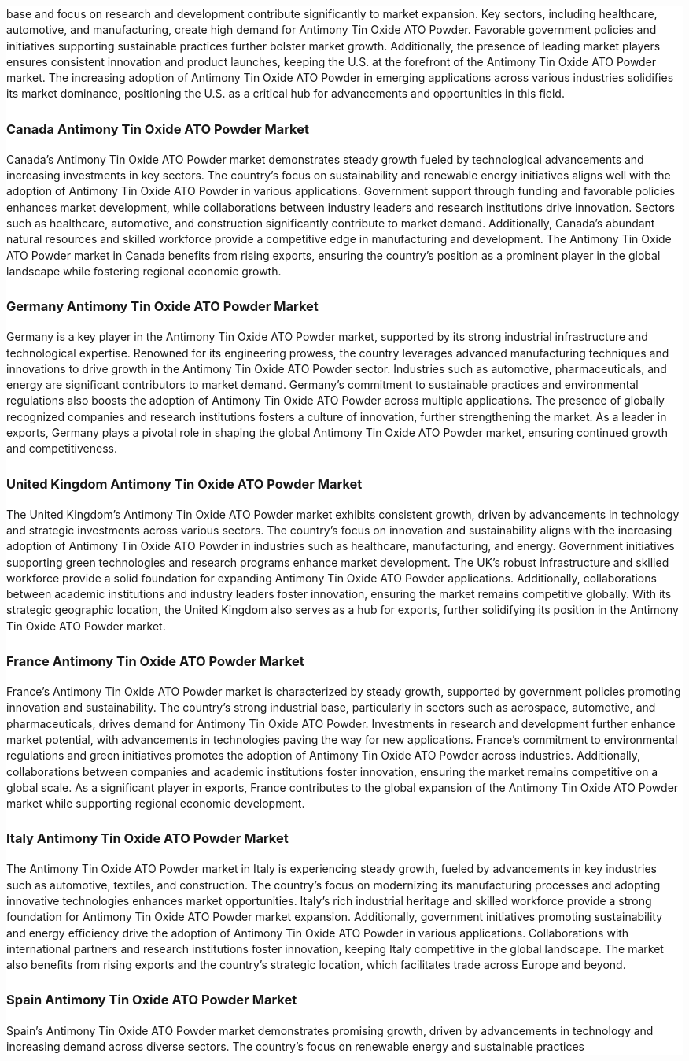 base and focus on research and development contribute significantly to market expansion. Key sectors, including healthcare, automotive, and manufacturing, create high demand for Antimony Tin Oxide ATO Powder. Favorable government policies and initiatives supporting sustainable practices further bolster market growth. Additionally, the presence of leading market players ensures consistent innovation and product launches, keeping the U.S. at the forefront of the Antimony Tin Oxide ATO Powder market. The increasing adoption of Antimony Tin Oxide ATO Powder in emerging applications across various industries solidifies its market dominance, positioning the U.S. as a critical hub for advancements and opportunities in this field.</p><h3>Canada Antimony Tin Oxide ATO Powder Market</h3><p>Canada&rsquo;s Antimony Tin Oxide ATO Powder market demonstrates steady growth fueled by technological advancements and increasing investments in key sectors. The country&rsquo;s focus on sustainability and renewable energy initiatives aligns well with the adoption of Antimony Tin Oxide ATO Powder in various applications. Government support through funding and favorable policies enhances market development, while collaborations between industry leaders and research institutions drive innovation. Sectors such as healthcare, automotive, and construction significantly contribute to market demand. Additionally, Canada&rsquo;s abundant natural resources and skilled workforce provide a competitive edge in manufacturing and development. The Antimony Tin Oxide ATO Powder market in Canada benefits from rising exports, ensuring the country&rsquo;s position as a prominent player in the global landscape while fostering regional economic growth.</p><h3>Germany Antimony Tin Oxide ATO Powder Market</h3><p>Germany is a key player in the Antimony Tin Oxide ATO Powder market, supported by its strong industrial infrastructure and technological expertise. Renowned for its engineering prowess, the country leverages advanced manufacturing techniques and innovations to drive growth in the Antimony Tin Oxide ATO Powder sector. Industries such as automotive, pharmaceuticals, and energy are significant contributors to market demand. Germany&rsquo;s commitment to sustainable practices and environmental regulations also boosts the adoption of Antimony Tin Oxide ATO Powder across multiple applications. The presence of globally recognized companies and research institutions fosters a culture of innovation, further strengthening the market. As a leader in exports, Germany plays a pivotal role in shaping the global Antimony Tin Oxide ATO Powder market, ensuring continued growth and competitiveness.</p><h3>United Kingdom Antimony Tin Oxide ATO Powder Market</h3><p>The United Kingdom&rsquo;s Antimony Tin Oxide ATO Powder market exhibits consistent growth, driven by advancements in technology and strategic investments across various sectors. The country&rsquo;s focus on innovation and sustainability aligns with the increasing adoption of Antimony Tin Oxide ATO Powder in industries such as healthcare, manufacturing, and energy. Government initiatives supporting green technologies and research programs enhance market development. The UK&rsquo;s robust infrastructure and skilled workforce provide a solid foundation for expanding Antimony Tin Oxide ATO Powder applications. Additionally, collaborations between academic institutions and industry leaders foster innovation, ensuring the market remains competitive globally. With its strategic geographic location, the United Kingdom also serves as a hub for exports, further solidifying its position in the Antimony Tin Oxide ATO Powder market.</p><h3>France Antimony Tin Oxide ATO Powder Market</h3><p>France&rsquo;s Antimony Tin Oxide ATO Powder market is characterized by steady growth, supported by government policies promoting innovation and sustainability. The country&rsquo;s strong industrial base, particularly in sectors such as aerospace, automotive, and pharmaceuticals, drives demand for Antimony Tin Oxide ATO Powder. Investments in research and development further enhance market potential, with advancements in technologies paving the way for new applications. France&rsquo;s commitment to environmental regulations and green initiatives promotes the adoption of Antimony Tin Oxide ATO Powder across industries. Additionally, collaborations between companies and academic institutions foster innovation, ensuring the market remains competitive on a global scale. As a significant player in exports, France contributes to the global expansion of the Antimony Tin Oxide ATO Powder market while supporting regional economic development.</p><h3>Italy Antimony Tin Oxide ATO Powder Market</h3><p>The Antimony Tin Oxide ATO Powder market in Italy is experiencing steady growth, fueled by advancements in key industries such as automotive, textiles, and construction. The country&rsquo;s focus on modernizing its manufacturing processes and adopting innovative technologies enhances market opportunities. Italy&rsquo;s rich industrial heritage and skilled workforce provide a strong foundation for Antimony Tin Oxide ATO Powder market expansion. Additionally, government initiatives promoting sustainability and energy efficiency drive the adoption of Antimony Tin Oxide ATO Powder in various applications. Collaborations with international partners and research institutions foster innovation, keeping Italy competitive in the global landscape. The market also benefits from rising exports and the country&rsquo;s strategic location, which facilitates trade across Europe and beyond.</p><h3>Spain Antimony Tin Oxide ATO Powder Market</h3><p>Spain&rsquo;s Antimony Tin Oxide ATO Powder market demonstrates promising growth, driven by advancements in technology and increasing demand across diverse sectors. The country&rsquo;s focus on renewable energy and sustainable practices